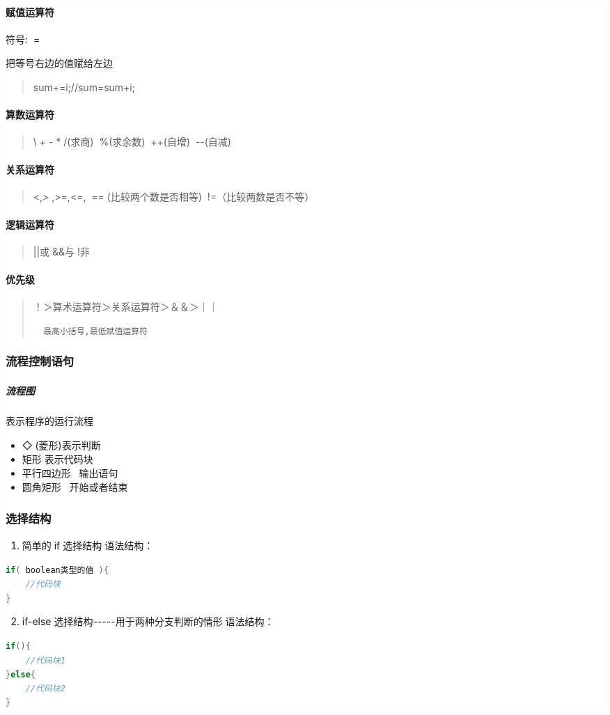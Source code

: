 #### 赋值运算符

符号:  =

把等号右边的值赋给左边

> sum+=i;//sum=sum+i;

#### 算数运算符

> \ + - \* /(求商)  %(求余数)  ++(自增)  --(自减)

#### 关系运算符

> <,> ,>=,<=,  == (比较两个数是否相等)  !=（比较两数是否不等）

#### 逻辑运算符

> ||或 &&与 !非

#### 优先级

> ！＞算术运算符＞关系运算符＞＆＆＞｜｜
>
>     	最高小括号,最低赋值运算符

### 流程控制语句

##### 流程图

表示程序的运行流程

- ◇ (菱形)表示判断
- 矩形 表示代码块
- 平行四边形   输出语句
- 圆角矩形   开始或者结束

### 选择结构

1.  简单的 if 选择结构
    语法结构：

```java
if( boolean类型的值 ){
	//代码块
}
```

2.  if-else 选择结构-----用于两种分支判断的情形
    语法结构：

```java
if(){
	//代码块1
}else{
	//代码块2
}
```
